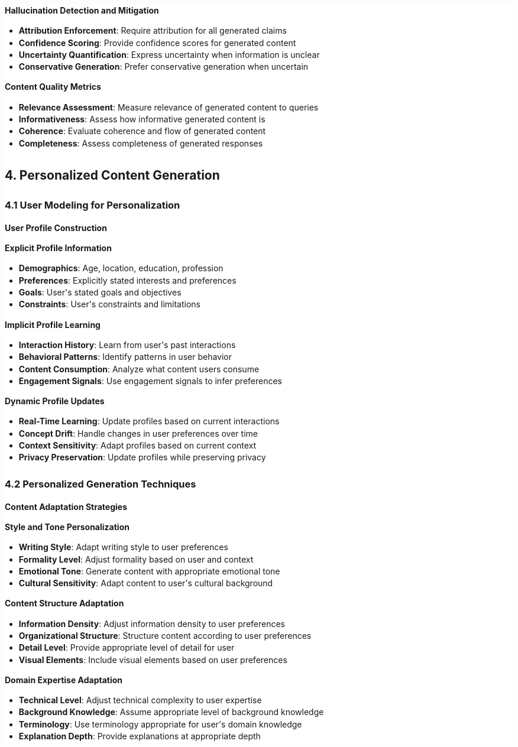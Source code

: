 **Hallucination Detection and Mitigation**
- **Attribution Enforcement**: Require attribution for all generated claims
- **Confidence Scoring**: Provide confidence scores for generated content
- **Uncertainty Quantification**: Express uncertainty when information is unclear
- **Conservative Generation**: Prefer conservative generation when uncertain

**Content Quality Metrics**
- **Relevance Assessment**: Measure relevance of generated content to queries
- **Informativeness**: Assess how informative generated content is
- **Coherence**: Evaluate coherence and flow of generated content
- **Completeness**: Assess completeness of generated responses

## 4. Personalized Content Generation

### 4.1 User Modeling for Personalization

**User Profile Construction**

**Explicit Profile Information**
- **Demographics**: Age, location, education, profession
- **Preferences**: Explicitly stated interests and preferences
- **Goals**: User's stated goals and objectives
- **Constraints**: User's constraints and limitations

**Implicit Profile Learning**
- **Interaction History**: Learn from user's past interactions
- **Behavioral Patterns**: Identify patterns in user behavior
- **Content Consumption**: Analyze what content users consume
- **Engagement Signals**: Use engagement signals to infer preferences

**Dynamic Profile Updates**
- **Real-Time Learning**: Update profiles based on current interactions
- **Concept Drift**: Handle changes in user preferences over time
- **Context Sensitivity**: Adapt profiles based on current context
- **Privacy Preservation**: Update profiles while preserving privacy

### 4.2 Personalized Generation Techniques

**Content Adaptation Strategies**

**Style and Tone Personalization**
- **Writing Style**: Adapt writing style to user preferences
- **Formality Level**: Adjust formality based on user and context
- **Emotional Tone**: Generate content with appropriate emotional tone
- **Cultural Sensitivity**: Adapt content to user's cultural background

**Content Structure Adaptation**
- **Information Density**: Adjust information density to user preferences
- **Organizational Structure**: Structure content according to user preferences
- **Detail Level**: Provide appropriate level of detail for user
- **Visual Elements**: Include visual elements based on user preferences

**Domain Expertise Adaptation**
- **Technical Level**: Adjust technical complexity to user expertise
- **Background Knowledge**: Assume appropriate level of background knowledge
- **Terminology**: Use terminology appropriate for user's domain knowledge
- **Explanation Depth**: Provide explanations at appropriate depth
